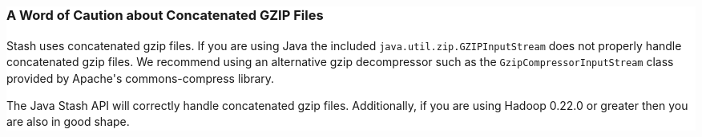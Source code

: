 ### A Word of Caution about Concatenated GZIP Files

Stash uses concatenated gzip files.  If you are using Java the included `java.util.zip.GZIPInputStream` does not
properly handle concatenated gzip files.  We recommend using an alternative gzip decompressor such as the
`GzipCompressorInputStream` class provided by Apache's commons-compress library.

The Java Stash API will correctly handle concatenated gzip files.  Additionally, if you are using Hadoop 0.22.0 or
greater then you are also in good shape.
